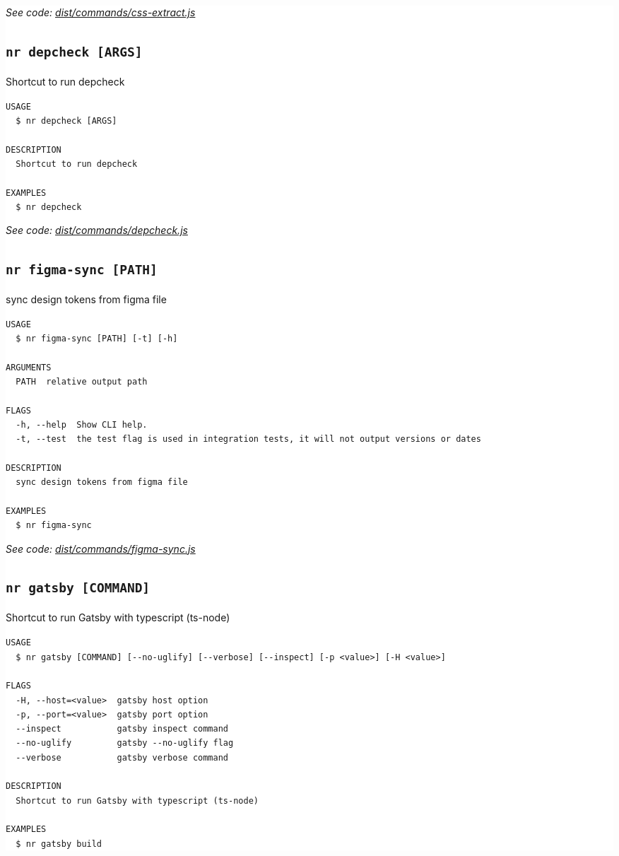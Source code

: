 _See code: [dist/commands/css-extract.js](https://github.com/newrade/newrade-core/blob/v1.16.0/dist/commands/css-extract.js)_

## `nr depcheck [ARGS]`

Shortcut to run depcheck

```
USAGE
  $ nr depcheck [ARGS]

DESCRIPTION
  Shortcut to run depcheck

EXAMPLES
  $ nr depcheck
```

_See code: [dist/commands/depcheck.js](https://github.com/newrade/newrade-core/blob/v1.16.0/dist/commands/depcheck.js)_

## `nr figma-sync [PATH]`

sync design tokens from figma file

```
USAGE
  $ nr figma-sync [PATH] [-t] [-h]

ARGUMENTS
  PATH  relative output path

FLAGS
  -h, --help  Show CLI help.
  -t, --test  the test flag is used in integration tests, it will not output versions or dates

DESCRIPTION
  sync design tokens from figma file

EXAMPLES
  $ nr figma-sync
```

_See code: [dist/commands/figma-sync.js](https://github.com/newrade/newrade-core/blob/v1.16.0/dist/commands/figma-sync.js)_

## `nr gatsby [COMMAND]`

Shortcut to run Gatsby with typescript (ts-node)

```
USAGE
  $ nr gatsby [COMMAND] [--no-uglify] [--verbose] [--inspect] [-p <value>] [-H <value>]

FLAGS
  -H, --host=<value>  gatsby host option
  -p, --port=<value>  gatsby port option
  --inspect           gatsby inspect command
  --no-uglify         gatsby --no-uglify flag
  --verbose           gatsby verbose command

DESCRIPTION
  Shortcut to run Gatsby with typescript (ts-node)

EXAMPLES
  $ nr gatsby build
```
